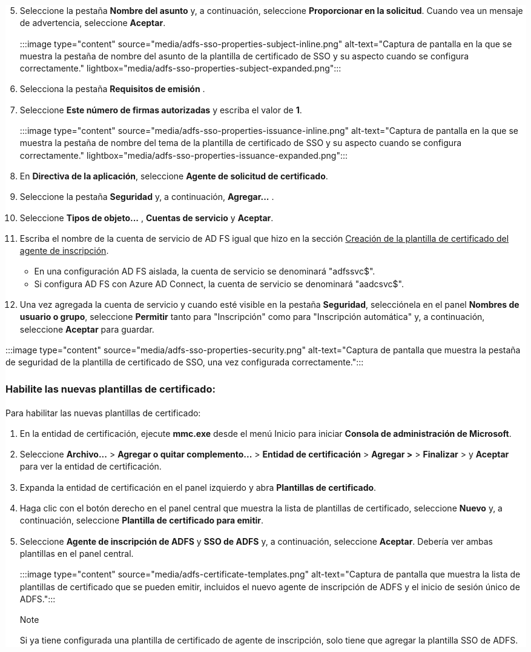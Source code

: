 5. Seleccione la pestaña **Nombre del asunto** y, a continuación, seleccione **Proporcionar en la solicitud**. Cuando vea un mensaje de advertencia, seleccione **Aceptar**.

   :::image type="content" source="media/adfs-sso-properties-subject-inline.png" alt-text="Captura de pantalla en la que se muestra la pestaña de nombre del asunto de la plantilla de certificado de SSO y su aspecto cuando se configura correctamente." lightbox="media/adfs-sso-properties-subject-expanded.png":::

6. Selecciona la pestaña **Requisitos de emisión** .
7. Seleccione **Este número de firmas autorizadas** y escriba el valor de **1**.

   :::image type="content" source="media/adfs-sso-properties-issuance-inline.png" alt-text="Captura de pantalla en la que se muestra la pestaña de nombre del tema de la plantilla de certificado de SSO y su aspecto cuando se configura correctamente." lightbox="media/adfs-sso-properties-issuance-expanded.png":::

8. En **Directiva de la aplicación**, seleccione **Agente de solicitud de certificado**.
9.  Seleccione la pestaña **Seguridad** y, a continuación, **Agregar...** .
10. Seleccione **Tipos de objeto...** , **Cuentas de servicio** y **Aceptar**.
11. Escriba el nombre de la cuenta de servicio de AD FS igual que hizo en la sección [Creación de la plantilla de certificado del agente de inscripción](#create-the-enrollment-agent-certificate-template).
    * En una configuración AD FS aislada, la cuenta de servicio se denominará "adfssvc$".
    * Si configura AD FS con Azure AD Connect, la cuenta de servicio se denominará "aadcsvc$".
12. Una vez agregada la cuenta de servicio y cuando esté visible en la pestaña **Seguridad**, selecciónela en el panel **Nombres de usuario o grupo**, seleccione **Permitir** tanto para "Inscripción" como para "Inscripción automática" y, a continuación, seleccione **Aceptar** para guardar.

   :::image type="content" source="media/adfs-sso-properties-security.png" alt-text="Captura de pantalla que muestra la pestaña de seguridad de la plantilla de certificado de SSO, una vez configurada correctamente.":::

### <a name="enable-the-new-certificate-templates"></a>Habilite las nuevas plantillas de certificado:

Para habilitar las nuevas plantillas de certificado:

1. En la entidad de certificación, ejecute **mmc.exe** desde el menú Inicio para iniciar **Consola de administración de Microsoft**.
2. Seleccione **Archivo...**  > **Agregar o quitar complemento...**  > **Entidad de certificación** > **Agregar >**  > **Finalizar** > y **Aceptar** para ver la entidad de certificación.
3. Expanda la entidad de certificación en el panel izquierdo y abra **Plantillas de certificado**.
4. Haga clic con el botón derecho en el panel central que muestra la lista de plantillas de certificado, seleccione **Nuevo** y, a continuación, seleccione **Plantilla de certificado para emitir**.
5. Seleccione **Agente de inscripción de ADFS** y **SSO de ADFS** y, a continuación, seleccione **Aceptar**. Debería ver ambas plantillas en el panel central.

   :::image type="content" source="media/adfs-certificate-templates.png" alt-text="Captura de pantalla que muestra la lista de plantillas de certificado que se pueden emitir, incluidos el nuevo agente de inscripción de ADFS y el inicio de sesión único de ADFS.":::

   > [!NOTE]
   > Si ya tiene configurada una plantilla de certificado de agente de inscripción, solo tiene que agregar la plantilla SSO de ADFS.
